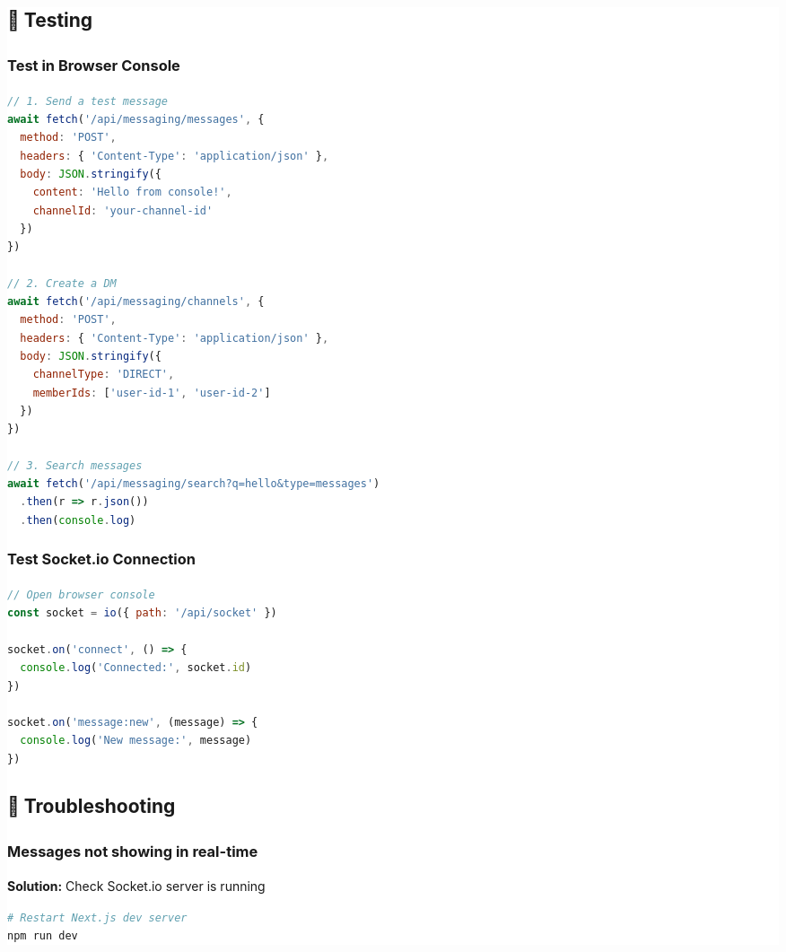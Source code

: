 ## 🧪 Testing

### Test in Browser Console
```javascript
// 1. Send a test message
await fetch('/api/messaging/messages', {
  method: 'POST',
  headers: { 'Content-Type': 'application/json' },
  body: JSON.stringify({
    content: 'Hello from console!',
    channelId: 'your-channel-id'
  })
})

// 2. Create a DM
await fetch('/api/messaging/channels', {
  method: 'POST',
  headers: { 'Content-Type': 'application/json' },
  body: JSON.stringify({
    channelType: 'DIRECT',
    memberIds: ['user-id-1', 'user-id-2']
  })
})

// 3. Search messages
await fetch('/api/messaging/search?q=hello&type=messages')
  .then(r => r.json())
  .then(console.log)
```

### Test Socket.io Connection
```javascript
// Open browser console
const socket = io({ path: '/api/socket' })

socket.on('connect', () => {
  console.log('Connected:', socket.id)
})

socket.on('message:new', (message) => {
  console.log('New message:', message)
})
```

## 🐛 Troubleshooting

### Messages not showing in real-time
**Solution:** Check Socket.io server is running
```bash
# Restart Next.js dev server
npm run dev
```
